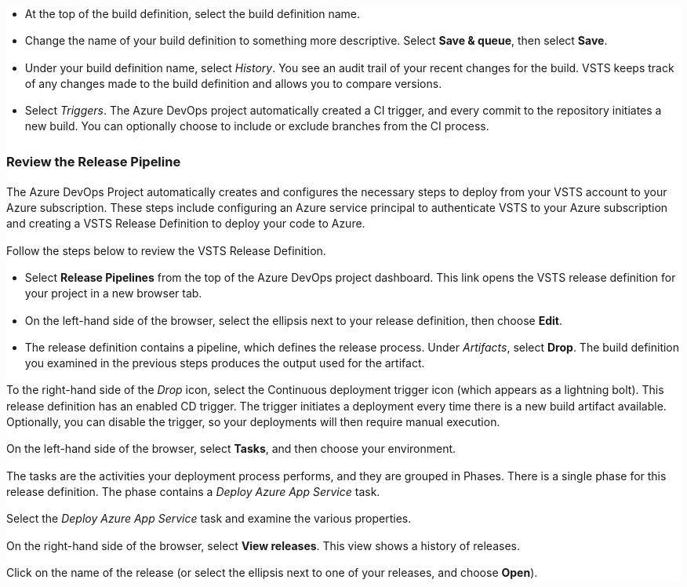 * At the top of the build definition, select the build definition name.

* Change the name of your build definition to something more descriptive. Select **Save & queue**, then select **Save**.

* Under your build definition name, select _History_. You see an audit trail of your recent changes for the build. VSTS keeps track of any changes made to the build definition and allows you to compare versions.

* Select _Triggers_. The Azure DevOps project automatically created a CI trigger, and every commit to the repository initiates a new build. You can optionally choose to include or exclude branches from the CI process.

### Review the Release Pipeline

The Azure DevOps Project automatically creates and configures the necessary steps to deploy from your VSTS account to your Azure subscription. These steps include configuring an Azure service principal to authenticate VSTS to your Azure subscription and creating a VSTS Release Definition to deploy your code to Azure.

Follow the steps below to review the VSTS Release Definition.

* Select **Release Pipelines** from the top of the Azure DevOps project dashboard. This link opens the VSTS release definition for your project in a new browser tab.

* On the left-hand side of the browser, select the ellipsis next to your release definition, then choose **Edit**.

* The release definition contains a pipeline, which defines the release process. Under _Artifacts_, select **Drop**. The build definition you examined in the previous steps produces the output used for the artifact.

To the right-hand side of the _Drop_ icon, select the Continuous deployment trigger icon (which appears as a lightning bolt). This release definition has an enabled CD trigger. The trigger initiates a deployment every time there is a new build artifact available. Optionally, you can disable the trigger, so your deployments will then require manual execution.

On the left-hand side of the browser, select **Tasks**, and then choose your environment.

The tasks are the activities your deployment process performs, and they are grouped in Phases. There is a single phase for this release definition. The phase contains a _Deploy Azure App Service_ task.

Select the _Deploy Azure App Service_ task and examine the various properties.

On the right-hand side of the browser, select **View releases**. This view shows a history of releases.

Click on the name of the release (or select the ellipsis next to one of your releases, and choose **Open**). 
